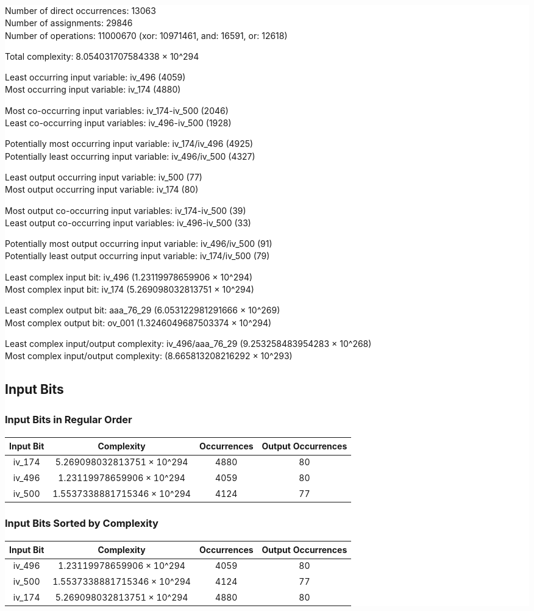 Number of direct occurrences: 13063  
Number of assignments: 29846  
Number of operations: 11000670
(xor: 10971461,
and: 16591,
or: 12618)

Total complexity: 8.054031707584338 × 10^294

Least occurring input variable: iv_496 (4059)  
Most occurring input variable: iv_174 (4880)

Most co-occurring input variables: iv_174-iv_500 (2046)  
Least co-occurring input variables: iv_496-iv_500 (1928)

Potentially most occurring input variable: iv_174/iv_496 (4925)  
Potentially least occurring input variable: iv_496/iv_500 (4327)

Least output occurring input variable: iv_500 (77)  
Most output occurring input variable: iv_174 (80)

Most output co-occurring input variables: iv_174-iv_500 (39)  
Least output co-occurring input variables: iv_496-iv_500 (33)

Potentially most output occurring input variable: iv_496/iv_500 (91)  
Potentially least output occurring input variable: iv_174/iv_500 (79)

Least complex input bit: iv_496 (1.23119978659906 × 10^294)  
Most complex input bit: iv_174 (5.269098032813751 × 10^294)

Least complex output bit: aaa_76_29 (6.053122981291666 × 10^269)  
Most complex output bit: ov_001 (1.3246049687503374 × 10^294)

Least complex input/output complexity: iv_496/aaa_76_29 (9.253258483954283 × 10^268)  
Most complex input/output complexity:  (8.665813208216292 × 10^293)

## Input Bits

### Input Bits in Regular Order

| Input Bit | Complexity | Occurrences | Output Occurrences |
|:---------:|:----------:|:-----------:|:------------------:|
| iv_174 | 5.269098032813751 × 10^294 | 4880 | 80 |
| iv_496 | 1.23119978659906 × 10^294 | 4059 | 80 |
| iv_500 | 1.5537338881715346 × 10^294 | 4124 | 77 |

### Input Bits Sorted by Complexity

| Input Bit | Complexity | Occurrences | Output Occurrences |
|:---------:|:----------:|:-----------:|:------------------:|
| iv_496 | 1.23119978659906 × 10^294 | 4059 | 80 |
| iv_500 | 1.5537338881715346 × 10^294 | 4124 | 77 |
| iv_174 | 5.269098032813751 × 10^294 | 4880 | 80 |
